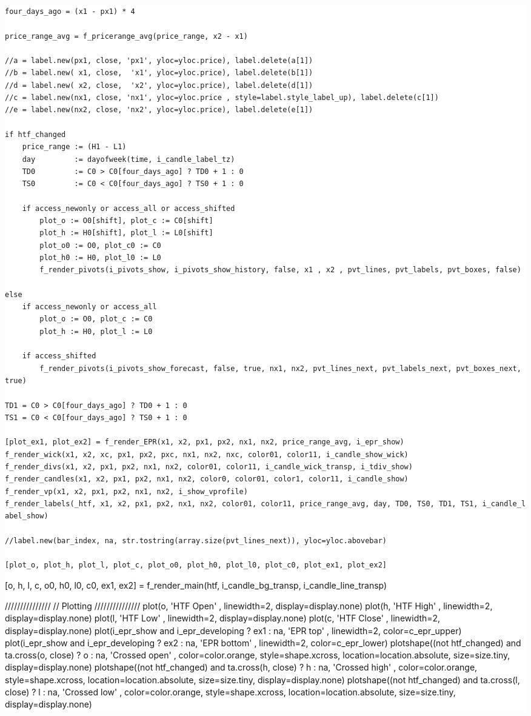     four_days_ago = (x1 - px1) * 4

    price_range_avg = f_pricerange_avg(price_range, x2 - x1)

    //a = label.new(px1, close, 'px1', yloc=yloc.price), label.delete(a[1])
    //b = label.new( x1, close,  'x1', yloc=yloc.price), label.delete(b[1])
    //d = label.new( x2, close,  'x2', yloc=yloc.price), label.delete(d[1])
    //c = label.new(nx1, close, 'nx1', yloc=yloc.price , style=label.style_label_up), label.delete(c[1])
    //e = label.new(nx2, close, 'nx2', yloc=yloc.price), label.delete(e[1])

    if htf_changed
        price_range := (H1 - L1)
        day         := dayofweek(time, i_candle_label_tz)
        TD0         := C0 > C0[four_days_ago] ? TD0 + 1 : 0
        TS0         := C0 < C0[four_days_ago] ? TS0 + 1 : 0

        if access_newonly or access_all or access_shifted
            plot_o := O0[shift], plot_c := C0[shift]
            plot_h := H0[shift], plot_l := L0[shift]
            plot_o0 := O0, plot_c0 := C0
            plot_h0 := H0, plot_l0 := L0
            f_render_pivots(i_pivots_show, i_pivots_show_history, false, x1 , x2 , pvt_lines, pvt_labels, pvt_boxes, false)

    else
        if access_newonly or access_all
            plot_o := O0, plot_c := C0
            plot_h := H0, plot_l := L0

        if access_shifted
            f_render_pivots(i_pivots_show_forecast, false, true, nx1, nx2, pvt_lines_next, pvt_labels_next, pvt_boxes_next, true)

    TD1 = C0 > C0[four_days_ago] ? TD0 + 1 : 0
    TS1 = C0 < C0[four_days_ago] ? TS0 + 1 : 0

    [plot_ex1, plot_ex2] = f_render_EPR(x1, x2, px1, px2, nx1, nx2, price_range_avg, i_epr_show)
    f_render_wick(x1, x2, xc, px1, px2, pxc, nx1, nx2, nxc, color01, color11, i_candle_show_wick)
    f_render_divs(x1, x2, px1, px2, nx1, nx2, color01, color11, i_candle_wick_transp, i_tdiv_show)
    f_render_candles(x1, x2, px1, px2, nx1, nx2, color0, color01, color1, color11, i_candle_show)
    f_render_vp(x1, x2, px1, px2, nx1, nx2, i_show_vprofile)
    f_render_labels(_htf, x1, x2, px1, px2, nx1, nx2, color01, color11, price_range_avg, day, TD0, TS0, TD1, TS1, i_candle_label_show)
    
    //label.new(bar_index, na, str.tostring(array.size(pvt_lines_next)), yloc=yloc.abovebar)

    [plot_o, plot_h, plot_l, plot_c, plot_o0, plot_h0, plot_l0, plot_c0, plot_ex1, plot_ex2]

[o, h, l, c, o0, h0, l0, c0, ex1, ex2] = f_render_main(htf, i_candle_bg_transp, i_candle_line_transp)


///////////////
// Plotting
///////////////
plot(o, 'HTF Open'  , linewidth=2, display=display.none)
plot(h, 'HTF High'  , linewidth=2, display=display.none)
plot(l, 'HTF Low'   , linewidth=2, display=display.none)
plot(c, 'HTF Close' , linewidth=2, display=display.none)
plot(i_epr_show and i_epr_developing ? ex1 : na, 'EPR top'    , linewidth=2, color=c_epr_upper)
plot(i_epr_show and i_epr_developing ? ex2 : na, 'EPR bottom' , linewidth=2, color=c_epr_lower)
plotshape((not htf_changed) and ta.cross(o, close) ? o : na, 'Crossed open' , color=color.orange, style=shape.xcross, location=location.absolute, size=size.tiny, display=display.none)
plotshape((not htf_changed) and ta.cross(h, close) ? h : na, 'Crossed high' , color=color.orange, style=shape.xcross, location=location.absolute, size=size.tiny, display=display.none)
plotshape((not htf_changed) and ta.cross(l, close) ? l : na, 'Crossed low'  , color=color.orange, style=shape.xcross, location=location.absolute, size=size.tiny, display=display.none)